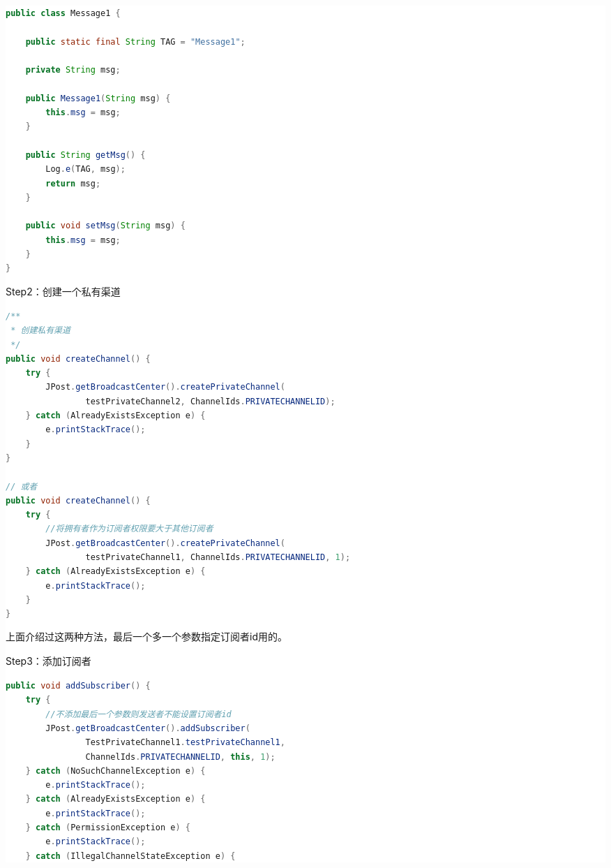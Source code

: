 ```java
public class Message1 {

    public static final String TAG = "Message1";

    private String msg;

    public Message1(String msg) {
        this.msg = msg;
    }

    public String getMsg() {
        Log.e(TAG, msg);
        return msg;
    }

    public void setMsg(String msg) {
        this.msg = msg;
    }
}
```

Step2：创建一个私有渠道

```java
/**
 * 创建私有渠道
 */
public void createChannel() {
    try {
        JPost.getBroadcastCenter().createPrivateChannel(
                testPrivateChannel2, ChannelIds.PRIVATECHANNELID);
    } catch (AlreadyExistsException e) {
        e.printStackTrace();
    }
}

// 或者
public void createChannel() {
    try {
        //将拥有者作为订阅者权限要大于其他订阅者
        JPost.getBroadcastCenter().createPrivateChannel(
                testPrivateChannel1, ChannelIds.PRIVATECHANNELID, 1);
    } catch (AlreadyExistsException e) {
        e.printStackTrace();
    }
}
```

上面介绍过这两种方法，最后一个多一个参数指定订阅者id用的。

Step3：添加订阅者

```java
public void addSubscriber() {
    try {
        //不添加最后一个参数则发送者不能设置订阅者id
        JPost.getBroadcastCenter().addSubscriber(
                TestPrivateChannel1.testPrivateChannel1,
                ChannelIds.PRIVATECHANNELID, this, 1);
    } catch (NoSuchChannelException e) {
        e.printStackTrace();
    } catch (AlreadyExistsException e) {
        e.printStackTrace();
    } catch (PermissionException e) {
        e.printStackTrace();
    } catch (IllegalChannelStateException e) {
```